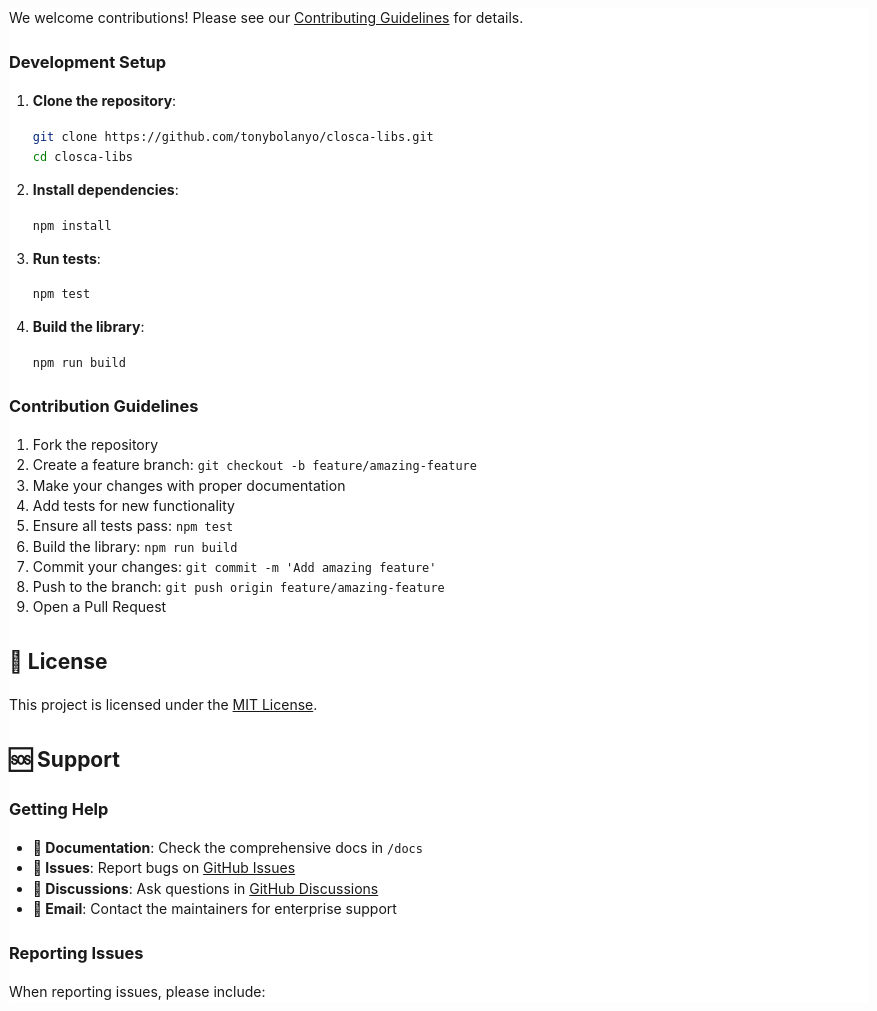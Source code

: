 We welcome contributions! Please see our [Contributing Guidelines](CONTRIBUTING.md) for details.

### Development Setup

1. **Clone the repository**:
   ```bash
   git clone https://github.com/tonybolanyo/closca-libs.git
   cd closca-libs
   ```

2. **Install dependencies**:
   ```bash
   npm install
   ```

3. **Run tests**:
   ```bash
   npm test
   ```

4. **Build the library**:
   ```bash
   npm run build
   ```

### Contribution Guidelines

1. Fork the repository
2. Create a feature branch: `git checkout -b feature/amazing-feature`
3. Make your changes with proper documentation
4. Add tests for new functionality
5. Ensure all tests pass: `npm test`
6. Build the library: `npm run build`
7. Commit your changes: `git commit -m 'Add amazing feature'`
8. Push to the branch: `git push origin feature/amazing-feature`
9. Open a Pull Request

## 📄 License

This project is licensed under the [MIT License](LICENSE).

## 🆘 Support

### Getting Help

- **📖 Documentation**: Check the comprehensive docs in `/docs`
- **🐛 Issues**: Report bugs on [GitHub Issues](https://github.com/tonybolanyo/closca-libs/issues)
- **💬 Discussions**: Ask questions in [GitHub Discussions](https://github.com/tonybolanyo/closca-libs/discussions)
- **📧 Email**: Contact the maintainers for enterprise support

### Reporting Issues

When reporting issues, please include:
